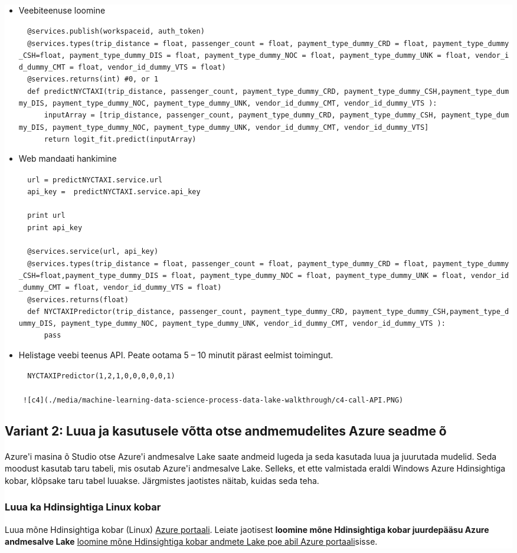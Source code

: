 - Veebiteenuse loomine

        @services.publish(workspaceid, auth_token) 
        @services.types(trip_distance = float, passenger_count = float, payment_type_dummy_CRD = float, payment_type_dummy_CSH=float, payment_type_dummy_DIS = float, payment_type_dummy_NOC = float, payment_type_dummy_UNK = float, vendor_id_dummy_CMT = float, vendor_id_dummy_VTS = float)
        @services.returns(int) #0, or 1
        def predictNYCTAXI(trip_distance, passenger_count, payment_type_dummy_CRD, payment_type_dummy_CSH,payment_type_dummy_DIS, payment_type_dummy_NOC, payment_type_dummy_UNK, vendor_id_dummy_CMT, vendor_id_dummy_VTS ):
            inputArray = [trip_distance, passenger_count, payment_type_dummy_CRD, payment_type_dummy_CSH, payment_type_dummy_DIS, payment_type_dummy_NOC, payment_type_dummy_UNK, vendor_id_dummy_CMT, vendor_id_dummy_VTS]
            return logit_fit.predict(inputArray)

- Web mandaati hankimine

        url = predictNYCTAXI.service.url
        api_key =  predictNYCTAXI.service.api_key
        
        print url
        print api_key

        @services.service(url, api_key)
        @services.types(trip_distance = float, passenger_count = float, payment_type_dummy_CRD = float, payment_type_dummy_CSH=float,payment_type_dummy_DIS = float, payment_type_dummy_NOC = float, payment_type_dummy_UNK = float, vendor_id_dummy_CMT = float, vendor_id_dummy_VTS = float)
        @services.returns(float)
        def NYCTAXIPredictor(trip_distance, passenger_count, payment_type_dummy_CRD, payment_type_dummy_CSH,payment_type_dummy_DIS, payment_type_dummy_NOC, payment_type_dummy_UNK, vendor_id_dummy_CMT, vendor_id_dummy_VTS ):
            pass

- Helistage veebi teenus API. Peate ootama 5 – 10 minutit pärast eelmist toimingut.

        NYCTAXIPredictor(1,2,1,0,0,0,0,0,1)

       ![c4](./media/machine-learning-data-science-process-data-lake-walkthrough/c4-call-API.PNG)


## <a name="option-2-create-and-deploy-models-directly-in-azure-machine-learning"></a>Variant 2: Luua ja kasutusele võtta otse andmemudelites Azure seadme õ

Azure'i masina õ Studio otse Azure'i andmesalve Lake saate andmeid lugeda ja seda kasutada luua ja juurutada mudelid. Seda moodust kasutab taru tabeli, mis osutab Azure'i andmesalve Lake. Selleks, et ette valmistada eraldi Windows Azure Hdinsightiga kobar, klõpsake taru tabel luuakse. Järgmistes jaotistes näitab, kuidas seda teha. 

### <a name="create-an-hdinsight-linux-cluster"></a>Luua ka Hdinsightiga Linux kobar

Luua mõne Hdinsightiga kobar (Linux) [Azure portaali](http://portal.azure.com). Leiate jaotisest **loomine mõne Hdinsightiga kobar juurdepääsu Azure andmesalve Lake** [loomine mõne Hdinsightiga kobar andmete Lake poe abil Azure portaali](../data-lake-store/data-lake-store-hdinsight-hadoop-use-portal.md)sisse.
